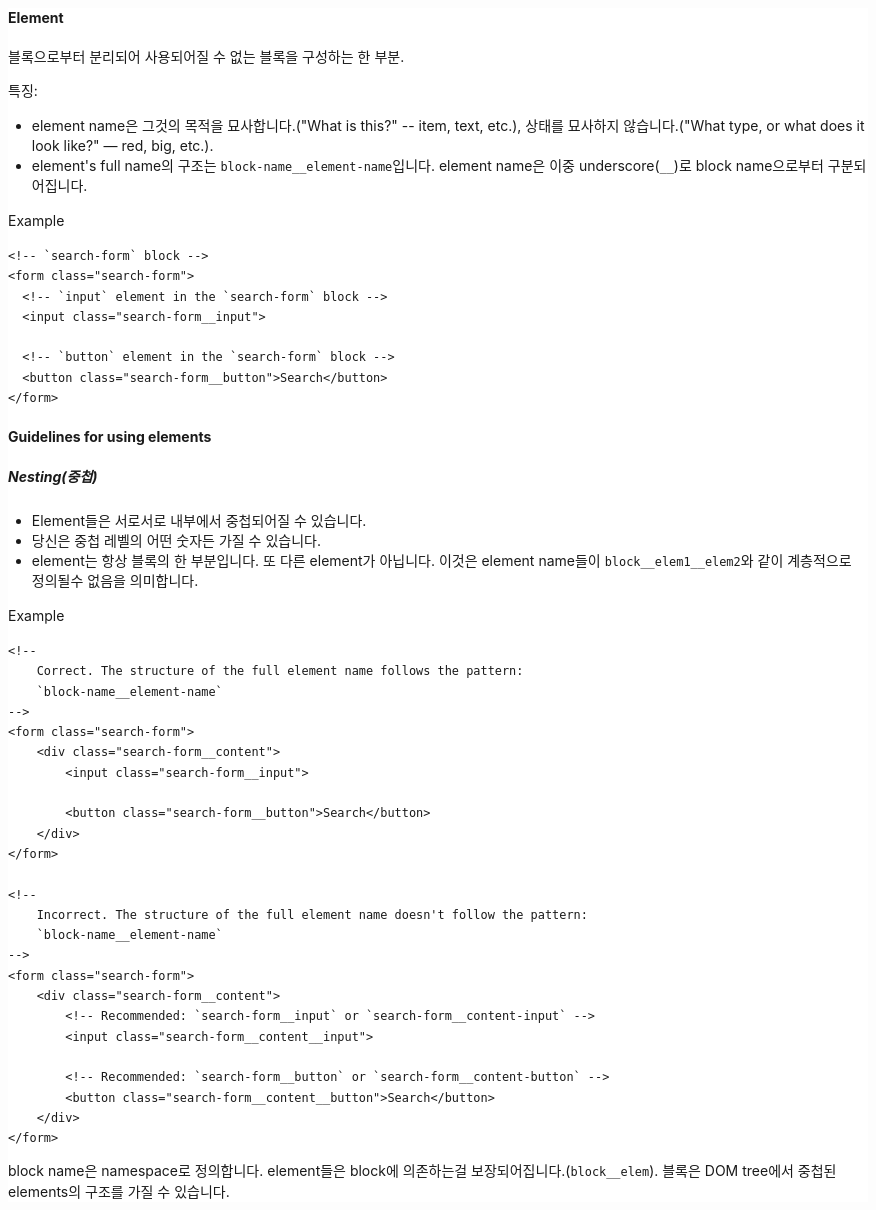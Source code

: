 #### Element
블록으로부터 분리되어 사용되어질 수 없는 블록을 구성하는 한 부분.

특징:
* element name은 그것의 목적을 묘사합니다.("What is this?" -- item, text, etc.), 상태를 묘사하지 않습니다.("What type, or what does it look like?" — red, big, etc.).
* element's full name의 구조는 ``block-name__element-name``입니다. element name은 이중 underscore(```__```)로 block name으로부터 구분되어집니다.

Example
```
<!-- `search-form` block -->
<form class="search-form">
  <!-- `input` element in the `search-form` block -->
  <input class="search-form__input">

  <!-- `button` element in the `search-form` block -->
  <button class="search-form__button">Search</button>
</form>
```


#### Guidelines for using elements
##### Nesting(중첩)
* Element들은 서로서로 내부에서 중첩되어질 수 있습니다.
* 당신은 중첩 레벨의 어떤 숫자든 가질 수 있습니다.
* element는 항상 블록의 한 부분입니다. 또 다른 element가 아닙니다. 이것은 element name들이 ```block__elem1__elem2```와 같이 계층적으로 정의될수 없음을 의미합니다.

Example
```
<!--
    Correct. The structure of the full element name follows the pattern:
    `block-name__element-name`
-->
<form class="search-form">
    <div class="search-form__content">
        <input class="search-form__input">

        <button class="search-form__button">Search</button>
    </div>
</form>

<!--
    Incorrect. The structure of the full element name doesn't follow the pattern:
    `block-name__element-name`
-->
<form class="search-form">
    <div class="search-form__content">
        <!-- Recommended: `search-form__input` or `search-form__content-input` -->
        <input class="search-form__content__input">

        <!-- Recommended: `search-form__button` or `search-form__content-button` -->
        <button class="search-form__content__button">Search</button>
    </div>
</form>
```
block name은 namespace로 정의합니다. element들은 block에 의존하는걸 보장되어집니다.(```block__elem```). 블록은 DOM tree에서 중첩된 elements의 구조를 가질 수 있습니다.
